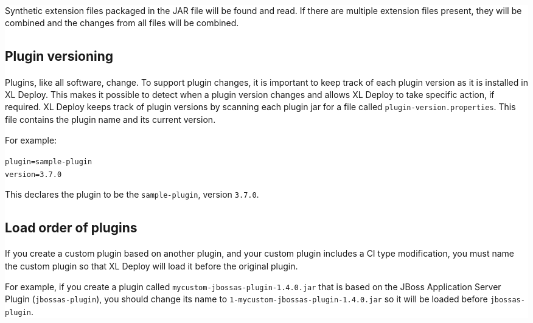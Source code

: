 Synthetic extension files packaged in the JAR file will be found and read. If there are multiple extension files present, they will be combined and the changes from all files will be combined.

## Plugin versioning

Plugins, like all software, change. To support plugin changes, it is important to keep track of each plugin version as it is installed in XL Deploy. This makes it possible to detect when a plugin version changes and allows XL Deploy to take specific action, if required. XL Deploy keeps track of plugin versions by scanning each plugin jar for a file called `plugin-version.properties`. This file contains the plugin name and its current version.

For example:

    plugin=sample-plugin
    version=3.7.0

This declares the plugin to be the `sample-plugin`, version `3.7.0`.

## Load order of plugins

If you create a custom plugin based on another plugin, and your custom plugin includes a CI type modification, you must name the custom plugin so that XL Deploy will load it before the original plugin.

For example, if you create a plugin called `mycustom-jbossas-plugin-1.4.0.jar` that is based on the JBoss Application Server Plugin (`jbossas-plugin`), you should change its name to `1-mycustom-jbossas-plugin-1.4.0.jar` so it will be loaded before `jbossas-plugin`.
